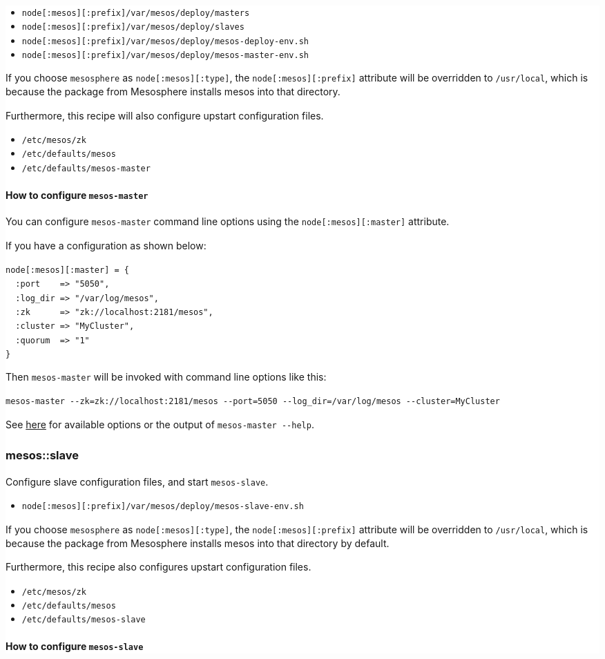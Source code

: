 * `node[:mesos][:prefix]/var/mesos/deploy/masters`
* `node[:mesos][:prefix]/var/mesos/deploy/slaves`
* `node[:mesos][:prefix]/var/mesos/deploy/mesos-deploy-env.sh`
* `node[:mesos][:prefix]/var/mesos/deploy/mesos-master-env.sh`

If you choose `mesosphere` as `node[:mesos][:type]`, the `node[:mesos][:prefix]` attribute
will be overridden to `/usr/local`, which is because the package from Mesosphere
installs mesos into that directory.

Furthermore, this recipe will also configure upstart configuration files.

* `/etc/mesos/zk`
* `/etc/defaults/mesos`
* `/etc/defaults/mesos-master`

#### How to configure `mesos-master`

You can configure `mesos-master` command line options using the `node[:mesos][:master]` attribute.

If you have a configuration as shown below:

```
node[:mesos][:master] = {
  :port    => "5050",
  :log_dir => "/var/log/mesos",
  :zk      => "zk://localhost:2181/mesos",
  :cluster => "MyCluster",
  :quorum  => "1"
}
```

Then `mesos-master` will be invoked with command line options like this:

```
mesos-master --zk=zk://localhost:2181/mesos --port=5050 --log_dir=/var/log/mesos --cluster=MyCluster
```

See [here](http://mesos.apache.org/documentation/latest/configuration/) for available options or the output of `mesos-master --help`.

### mesos::slave

Configure slave configuration files, and start `mesos-slave`.

* `node[:mesos][:prefix]/var/mesos/deploy/mesos-slave-env.sh`

If you choose `mesosphere` as `node[:mesos][:type]`, the `node[:mesos][:prefix]` attribute
will be overridden to `/usr/local`, which is because the package from Mesosphere
installs mesos into that directory by default.

Furthermore, this recipe also configures upstart configuration files.

* `/etc/mesos/zk`
* `/etc/defaults/mesos`
* `/etc/defaults/mesos-slave`

#### How to configure `mesos-slave`
